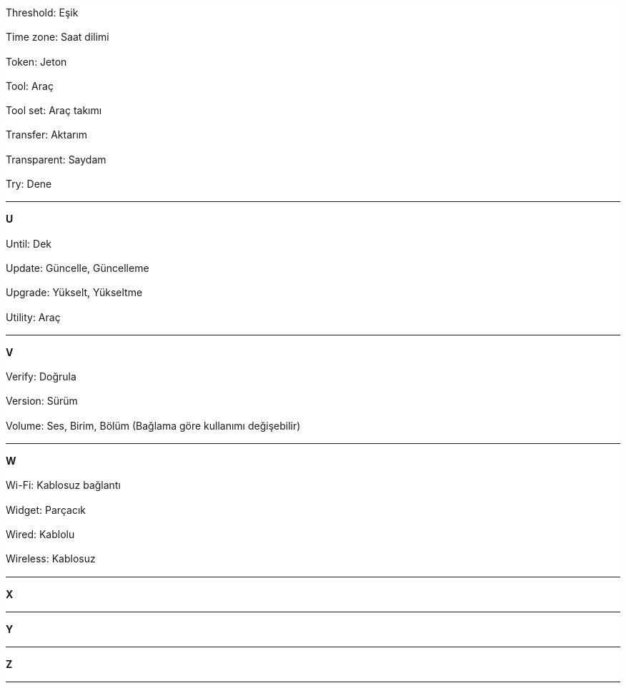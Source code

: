 Threshold: Eşik

Time zone: Saat dilimi

Token: Jeton

Tool: Araç

Tool set: Araç takımı

Transfer: Aktarım

Transparent: Saydam

Try: Dene

---

**U**

Until: Dek

Update: Güncelle, Güncelleme

Upgrade: Yükselt, Yükseltme

Utility: Araç

---

**V**

Verify: Doğrula

Version: Sürüm

Volume: Ses, Birim, Bölüm (Bağlama göre kullanımı değişebilir)

---

**W**

Wi-Fi: Kablosuz bağlantı

Widget: Parçacık

Wired: Kablolu

Wireless: Kablosuz

---

**X**

---

**Y**

---

**Z**

---
